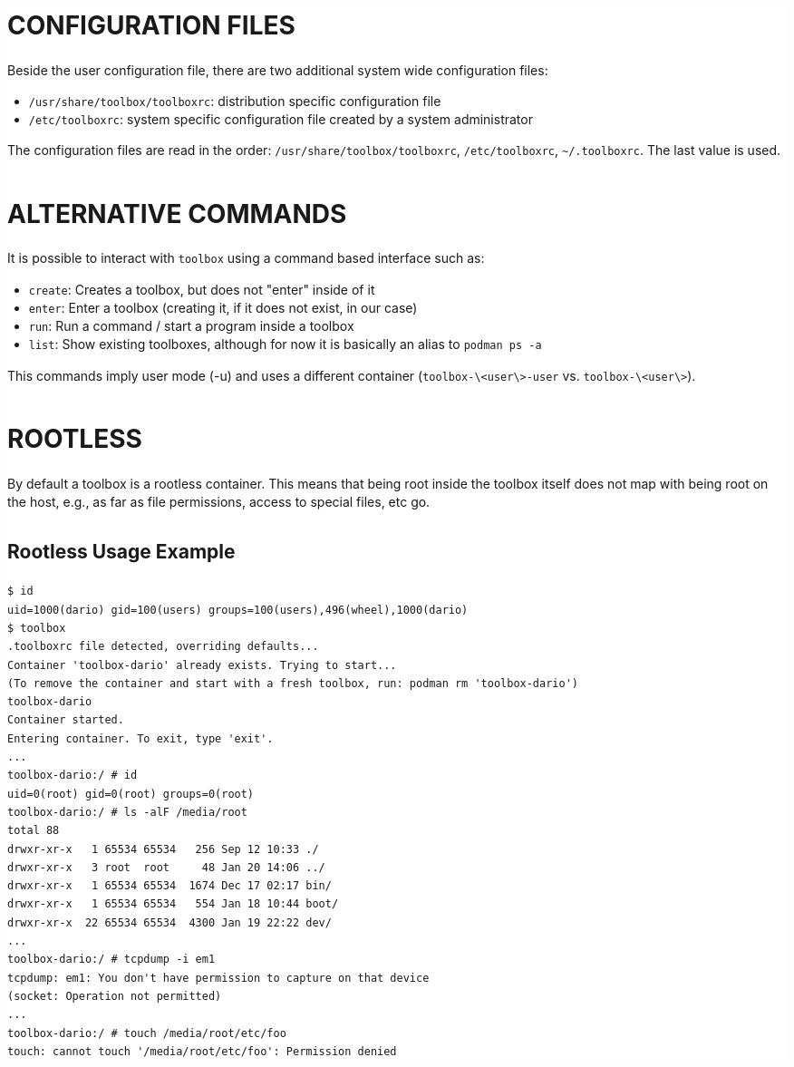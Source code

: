 # CONFIGURATION FILES

Beside the user configuration file, there are two additional system wide
configuration files:

* `/usr/share/toolbox/toolboxrc`: distribution specific configuration file
* `/etc/toolboxrc`: system specific configuration file created by a system administrator

The configuration files are read in the order: `/usr/share/toolbox/toolboxrc`,
`/etc/toolboxrc`, `~/.toolboxrc`. The last value is used.

# ALTERNATIVE COMMANDS

It is possible to interact with `toolbox` using a command based interface such as:

* `create`: Creates a toolbox, but does not "enter" inside of it
* `enter`: Enter a toolbox (creating it, if it does not exist, in our case)
* `run`: Run a command / start a program inside a toolbox
* `list`: Show existing toolboxes, although for now it is basically an alias to `podman ps -a`

This commands imply user mode (-u) and uses a different container (`toolbox-\<user\>-user` vs. `toolbox-\<user\>`).

# ROOTLESS

By default a toolbox is a rootless container. This means that being root inside the toolbox itself does not map with being root on the host,
e.g., as far as file permissions, access to special files, etc go.

## Rootless Usage Example

```
$ id
uid=1000(dario) gid=100(users) groups=100(users),496(wheel),1000(dario)
$ toolbox
.toolboxrc file detected, overriding defaults...
Container 'toolbox-dario' already exists. Trying to start...
(To remove the container and start with a fresh toolbox, run: podman rm 'toolbox-dario')
toolbox-dario
Container started.
Entering container. To exit, type 'exit'.
...
toolbox-dario:/ # id
uid=0(root) gid=0(root) groups=0(root)
toolbox-dario:/ # ls -alF /media/root
total 88
drwxr-xr-x   1 65534 65534   256 Sep 12 10:33 ./
drwxr-xr-x   3 root  root     48 Jan 20 14:06 ../
drwxr-xr-x   1 65534 65534  1674 Dec 17 02:17 bin/
drwxr-xr-x   1 65534 65534   554 Jan 18 10:44 boot/
drwxr-xr-x  22 65534 65534  4300 Jan 19 22:22 dev/
...
toolbox-dario:/ # tcpdump -i em1
tcpdump: em1: You don't have permission to capture on that device
(socket: Operation not permitted)
...
toolbox-dario:/ # touch /media/root/etc/foo
touch: cannot touch '/media/root/etc/foo': Permission denied
```

